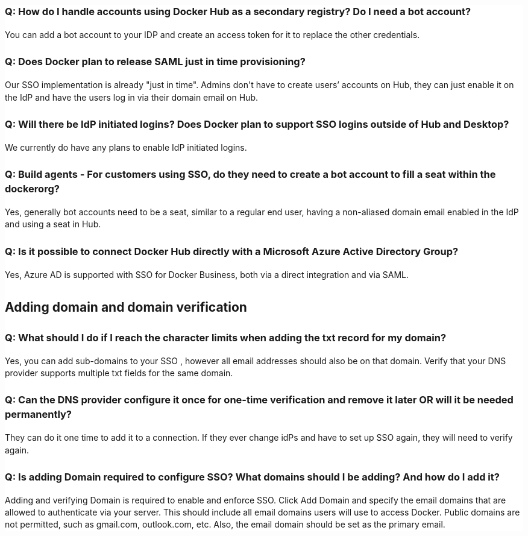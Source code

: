 ### Q: How do I handle accounts using Docker Hub as a secondary registry? Do I need a bot account?

You can add a bot account to your IDP and create an access token for it to replace the other credentials.

### Q: Does Docker plan to release SAML just in time provisioning?

Our SSO implementation is already "just in time". Admins don't have to create users’ accounts on Hub, they can just enable it on the IdP and have the users log in via their domain email on Hub.

### Q: Will there be IdP initiated logins? Does Docker plan to support SSO logins outside of Hub and Desktop?

We currently do have any plans to enable IdP initiated logins.

### Q: Build agents - For customers using SSO, do they need to create a bot account to fill a seat within the dockerorg?

Yes, generally bot accounts need to be a seat, similar to a regular end user, having a non-aliased domain email enabled in the IdP and using a seat in Hub.

### Q: Is it possible to connect Docker Hub directly with a Microsoft Azure Active Directory Group?

Yes, Azure AD is supported with SSO for Docker Business, both via a direct integration and via SAML.

## Adding domain and domain verification

### Q: What should I do if I reach the character limits when adding the txt record for my domain?

Yes, you can add sub-domains to your SSO , however all email addresses should also be on that domain. Verify that your DNS provider supports multiple txt fields for the same domain.

### Q: Can the DNS provider configure it once for one-time verification and remove it later OR will it be needed permanently?

They can do it one time to add it to a connection. If they ever change idPs and have to set up SSO again, they will need to verify again.


### Q: Is adding Domain required to configure SSO? What domains should I be adding? And how do I add it?

Adding and verifying Domain is required to enable and enforce SSO. Click Add Domain and specify the email domains that are allowed to authenticate via your server. This should include all email domains users will use to access Docker. Public domains are not permitted, such as gmail.com, outlook.com, etc. Also, the email domain should be set as the primary email.
